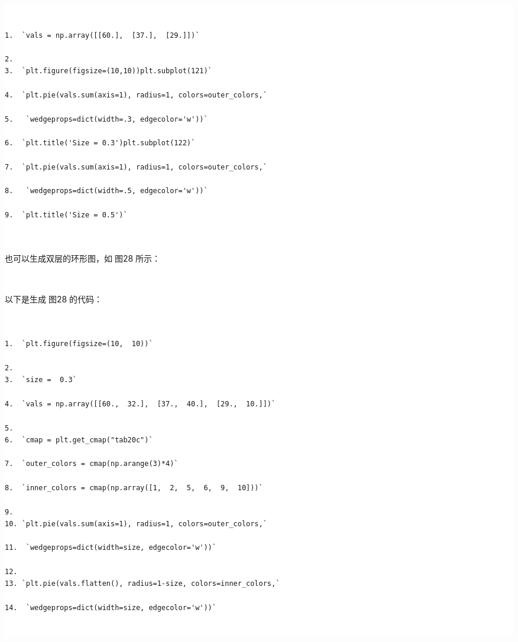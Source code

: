 ```


1.  `vals = np.array([[60.],  [37.],  [29.]])`
    
2.  
3.  `plt.figure(figsize=(10,10))plt.subplot(121)`
    
4.  `plt.pie(vals.sum(axis=1), radius=1, colors=outer_colors,`
    
5.   `wedgeprops=dict(width=.3, edgecolor='w'))`
    
6.  `plt.title('Size = 0.3')plt.subplot(122)`
    
7.  `plt.pie(vals.sum(axis=1), radius=1, colors=outer_colors,`
    
8.   `wedgeprops=dict(width=.5, edgecolor='w'))`
    
9.  `plt.title('Size = 0.5')`
    


```

也可以生成双层的环形图，如 图28 所示：

![Image](data:image/gif;base64,iVBORw0KGgoAAAANSUhEUgAAAAEAAAABCAYAAAAfFcSJAAAADUlEQVQImWNgYGBgAAAABQABh6FO1AAAAABJRU5ErkJggg==)

以下是生成 图28 的代码：

```


1.  `plt.figure(figsize=(10,  10))`
    
2.  
3.  `size =  0.3`
    
4.  `vals = np.array([[60.,  32.],  [37.,  40.],  [29.,  10.]])`
    
5.  
6.  `cmap = plt.get_cmap("tab20c")`
    
7.  `outer_colors = cmap(np.arange(3)*4)`
    
8.  `inner_colors = cmap(np.array([1,  2,  5,  6,  9,  10]))`
    
9.  
10. `plt.pie(vals.sum(axis=1), radius=1, colors=outer_colors,`
    
11.  `wedgeprops=dict(width=size, edgecolor='w'))`
    
12. 
13. `plt.pie(vals.flatten(), radius=1-size, colors=inner_colors,`
    
14.  `wedgeprops=dict(width=size, edgecolor='w'))`
    


```
